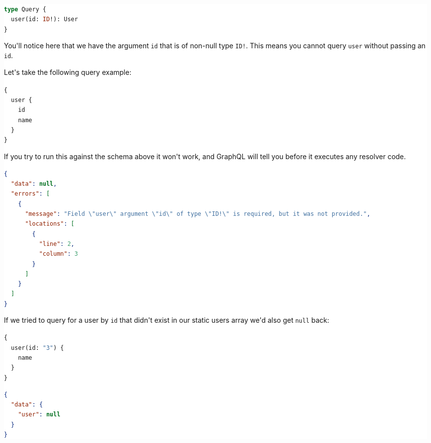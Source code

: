 ```graphql
type Query {
  user(id: ID!): User
}
```

You'll notice here that we have the argument `id` that is of non-null type `ID!`. This means you cannot query `user` without passing an `id`.

Let's take the following query example:

```graphql
{
  user {
    id
    name
  }
}
```

If you try to run this against the schema above it won't work, and GraphQL will tell you before it executes any resolver code.

```json
{
  "data": null,
  "errors": [
    {
      "message": "Field \"user\" argument \"id\" of type \"ID!\" is required, but it was not provided.",
      "locations": [
        {
          "line": 2,
          "column": 3
        }
      ]
    }
  ]
}
```

If we tried to query for a user by `id` that didn't exist in our static users array we'd also get `null` back:

```graphql
{
  user(id: "3") {
    name
  }
}
```

```json
{
  "data": {
    "user": null
  }
}
```
